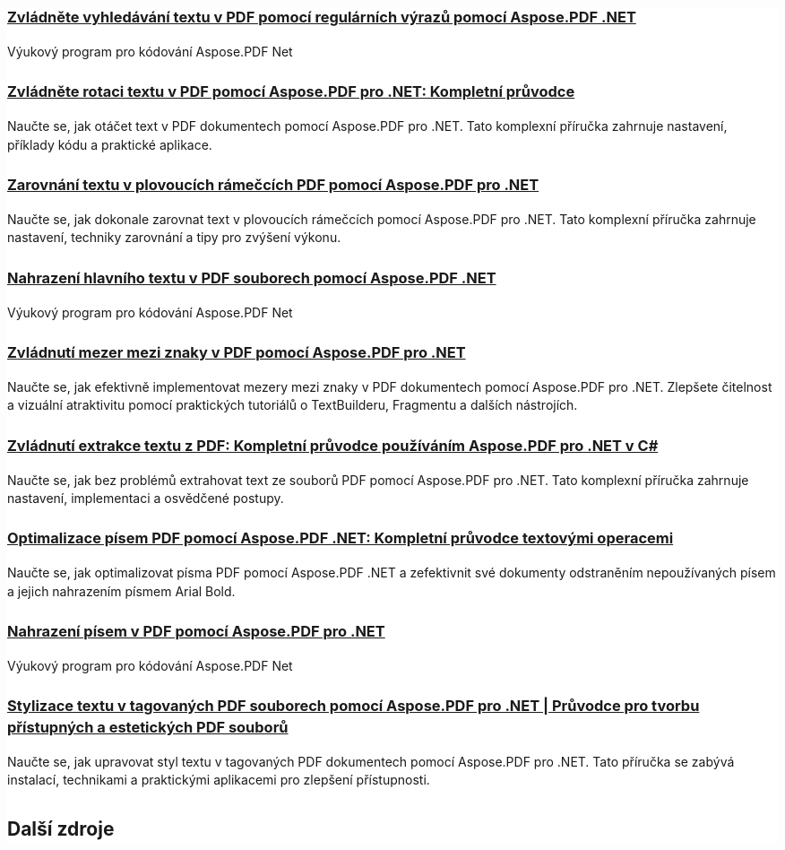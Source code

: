 ### [Zvládněte vyhledávání textu v PDF pomocí regulárních výrazů pomocí Aspose.PDF .NET](./aspose-pdf-net-regex-text-search/)
Výukový program pro kódování Aspose.PDF Net

### [Zvládněte rotaci textu v PDF pomocí Aspose.PDF pro .NET: Kompletní průvodce](./rotate-text-pdf-aspose-dotnet/)
Naučte se, jak otáčet text v PDF dokumentech pomocí Aspose.PDF pro .NET. Tato komplexní příručka zahrnuje nastavení, příklady kódu a praktické aplikace.

### [Zarovnání textu v plovoucích rámečcích PDF pomocí Aspose.PDF pro .NET](./align-text-pdf-floating-boxes-aspose-pdf-net/)
Naučte se, jak dokonale zarovnat text v plovoucích rámečcích pomocí Aspose.PDF pro .NET. Tato komplexní příručka zahrnuje nastavení, techniky zarovnání a tipy pro zvýšení výkonu.

### [Nahrazení hlavního textu v PDF souborech pomocí Aspose.PDF .NET](./aspose-pdf-net-text-replacement-guide/)
Výukový program pro kódování Aspose.PDF Net

### [Zvládnutí mezer mezi znaky v PDF pomocí Aspose.PDF pro .NET](./master-character-spacing-aspose-pdf/)
Naučte se, jak efektivně implementovat mezery mezi znaky v PDF dokumentech pomocí Aspose.PDF pro .NET. Zlepšete čitelnost a vizuální atraktivitu pomocí praktických tutoriálů o TextBuilderu, Fragmentu a dalších nástrojích.

### [Zvládnutí extrakce textu z PDF: Kompletní průvodce používáním Aspose.PDF pro .NET v C#](./guide-extract-text-aspose-pdf-dotnet-csharp/)
Naučte se, jak bez problémů extrahovat text ze souborů PDF pomocí Aspose.PDF pro .NET. Tato komplexní příručka zahrnuje nastavení, implementaci a osvědčené postupy.

### [Optimalizace písem PDF pomocí Aspose.PDF .NET: Kompletní průvodce textovými operacemi](./optimize-pdf-fonts-aspose-pdf-net-guide/)
Naučte se, jak optimalizovat písma PDF pomocí Aspose.PDF .NET a zefektivnit své dokumenty odstraněním nepoužívaných písem a jejich nahrazením písmem Arial Bold.

### [Nahrazení písem v PDF pomocí Aspose.PDF pro .NET](./replace-fonts-pdf-aspose-dotnet-guide/)
Výukový program pro kódování Aspose.PDF Net

### [Stylizace textu v tagovaných PDF souborech pomocí Aspose.PDF pro .NET | Průvodce pro tvorbu přístupných a estetických PDF souborů](./style-text-tagged-pdfs-aspose-pdf-net/)
Naučte se, jak upravovat styl textu v tagovaných PDF dokumentech pomocí Aspose.PDF pro .NET. Tato příručka se zabývá instalací, technikami a praktickými aplikacemi pro zlepšení přístupnosti.

## Další zdroje
